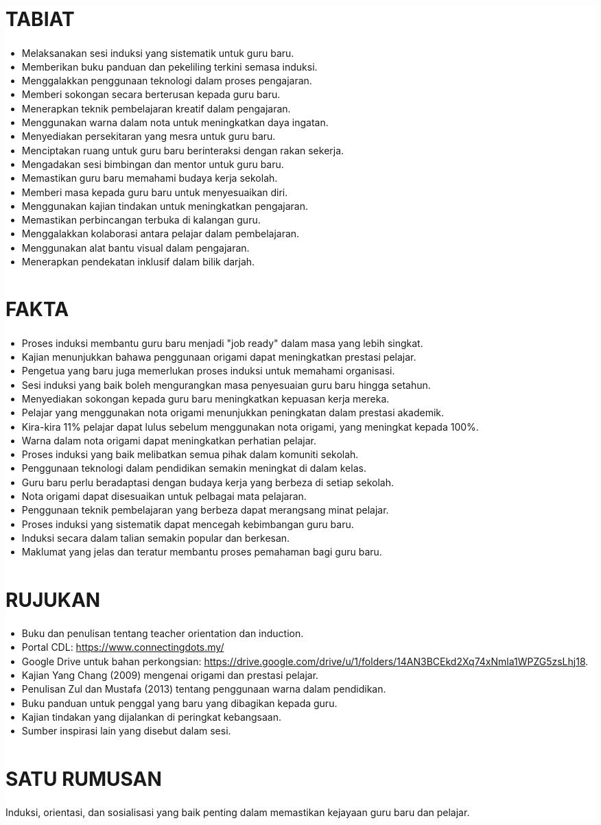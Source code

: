 # TABIAT
- Melaksanakan sesi induksi yang sistematik untuk guru baru.
- Memberikan buku panduan dan pekeliling terkini semasa induksi.
- Menggalakkan penggunaan teknologi dalam proses pengajaran.
- Memberi sokongan secara berterusan kepada guru baru.
- Menerapkan teknik pembelajaran kreatif dalam pengajaran.
- Menggunakan warna dalam nota untuk meningkatkan daya ingatan.
- Menyediakan persekitaran yang mesra untuk guru baru.
- Menciptakan ruang untuk guru baru berinteraksi dengan rakan sekerja.
- Mengadakan sesi bimbingan dan mentor untuk guru baru.
- Memastikan guru baru memahami budaya kerja sekolah.
- Memberi masa kepada guru baru untuk menyesuaikan diri.
- Menggunakan kajian tindakan untuk meningkatkan pengajaran.
- Memastikan perbincangan terbuka di kalangan guru.
- Menggalakkan kolaborasi antara pelajar dalam pembelajaran.
- Menggunakan alat bantu visual dalam pengajaran.
- Menerapkan pendekatan inklusif dalam bilik darjah.

# FAKTA
- Proses induksi membantu guru baru menjadi "job ready" dalam masa yang lebih singkat.
- Kajian menunjukkan bahawa penggunaan origami dapat meningkatkan prestasi pelajar.
- Pengetua yang baru juga memerlukan proses induksi untuk memahami organisasi.
- Sesi induksi yang baik boleh mengurangkan masa penyesuaian guru baru hingga setahun.
- Menyediakan sokongan kepada guru baru meningkatkan kepuasan kerja mereka.
- Pelajar yang menggunakan nota origami menunjukkan peningkatan dalam prestasi akademik.
- Kira-kira 11% pelajar dapat lulus sebelum menggunakan nota origami, yang meningkat kepada 100%.
- Warna dalam nota origami dapat meningkatkan perhatian pelajar.
- Proses induksi yang baik melibatkan semua pihak dalam komuniti sekolah.
- Penggunaan teknologi dalam pendidikan semakin meningkat di dalam kelas.
- Guru baru perlu beradaptasi dengan budaya kerja yang berbeza di setiap sekolah.
- Nota origami dapat disesuaikan untuk pelbagai mata pelajaran.
- Penggunaan teknik pembelajaran yang berbeza dapat merangsang minat pelajar.
- Proses induksi yang sistematik dapat mencegah kebimbangan guru baru.
- Induksi secara dalam talian semakin popular dan berkesan.
- Maklumat yang jelas dan teratur membantu proses pemahaman bagi guru baru.

# RUJUKAN
- Buku dan penulisan tentang teacher orientation dan induction.
- Portal CDL: https://www.connectingdots.my/
- Google Drive untuk bahan perkongsian: https://drive.google.com/drive/u/1/folders/14AN3BCEkd2Xq74xNmla1WPZG5zsLhj18.
- Kajian Yang Chang (2009) mengenai origami dan prestasi pelajar.
- Penulisan Zul dan Mustafa (2013) tentang penggunaan warna dalam pendidikan.
- Buku panduan untuk penggal yang baru yang dibagikan kepada guru.
- Kajian tindakan yang dijalankan di peringkat kebangsaan.
- Sumber inspirasi lain yang disebut dalam sesi.

# SATU RUMUSAN
Induksi, orientasi, dan sosialisasi yang baik penting dalam memastikan kejayaan guru baru dan pelajar.
